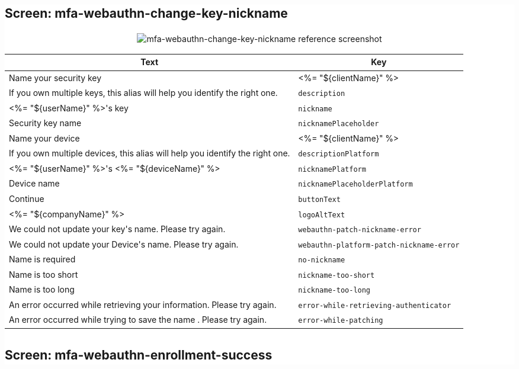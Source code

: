## Screen: mfa-webauthn-change-key-nickname

<p style="text-align: center;">
  <img alt="mfa-webauthn-change-key-nickname reference screenshot" class="ul-prompt-screenshot" data-ul-prompt="mfa-webauthn-change-key-nickname" src="/media/articles/universal-login/text-customization/mfa-webauthn-change-key-nickname.png" style="width: 400px;"/>
</p>

|Text|Key|
|----------|----------|
|Name your security key | <%= "${clientName}" %>|`title`|
|If you own multiple keys, this alias will help you identify the right one.|`description`|
|<%= "${userName}" %>'s key|`nickname`|
|Security key name|`nicknamePlaceholder`|
|Name your device | <%= "${clientName}" %>|`titlePlatform`|
|If you own multiple devices, this alias will help you identify the right one.|`descriptionPlatform`|
|<%= "${userName}" %>'s <%= "${deviceName}" %>|`nicknamePlatform`|
|Device name|`nicknamePlaceholderPlatform`|
|Continue|`buttonText`|
|<%= "${companyName}" %>|`logoAltText`|
|We could not update your key's name. Please try again.|`webauthn-patch-nickname-error`|
|We could not update your Device's name. Please try again.|`webauthn-platform-patch-nickname-error`|
|Name is required|`no-nickname`|
|Name is too short|`nickname-too-short`|
|Name is too long|`nickname-too-long`|
|An error occurred while retrieving your information. Please try again.|`error-while-retrieving-authenticator`|
|An error occurred while trying to save the name . Please try again.|`error-while-patching`|

## Screen: mfa-webauthn-enrollment-success

<p style="text-align: center;">